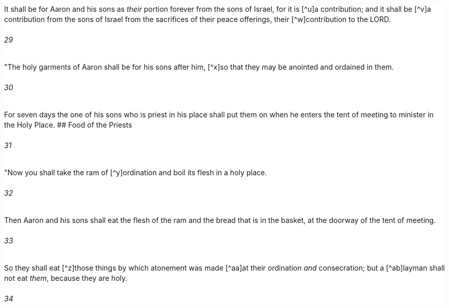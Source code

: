 It shall be for Aaron and his sons as _their_ portion forever from the sons of Israel, for it is [^u]a contribution; and it shall be [^v]a contribution from the sons of Israel from the sacrifices of their peace offerings, their [^w]contribution to the LORD. 







###### 29 



"The holy garments of Aaron shall be for his sons after him, [^x]so that they may be anointed and ordained in them. 







###### 30 



For seven days the one of his sons who is priest in his place shall put them on when he enters the tent of meeting to minister in the Holy Place. ## Food of the Priests 







###### 31 



"Now you shall take the ram of [^y]ordination and boil its flesh in a holy place. 







###### 32 



Then Aaron and his sons shall eat the flesh of the ram and the bread that is in the basket, at the doorway of the tent of meeting. 







###### 33 



So they shall eat [^z]those things by which atonement was made [^aa]at their ordination _and_ consecration; but a [^ab]layman shall not eat _them_, because they are holy. 







###### 34 
